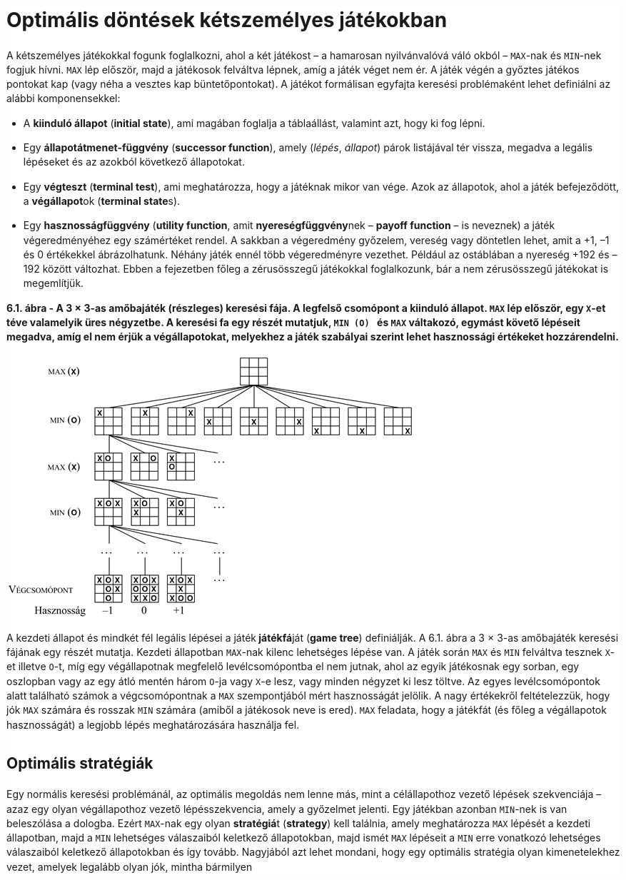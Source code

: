 <html xmlns="http://www.w3.org/1999/xhtml"><head><meta name="generator" content="DocBook XSL Stylesheets V1.76.1"/></head><body><div class="section" title="Optimális döntések kétszemélyes játékokban"><div class="titlepage"><div><div><h1 class="title"><a id="id569141"/>Optimális döntések kétszemélyes játékokban</h1></div></div></div><p>A kétszemélyes játékokkal fogunk foglalkozni, ahol a két játékost – a hamarosan nyilvánvalóvá váló okból – <code class="code">MAX</code>-nak és <code class="code">MIN</code>-nek fogjuk hívni. <code class="code">MAX</code> lép először, majd a játékosok felváltva lépnek, amíg a játék véget nem ér. A játék végén a győztes játékos pontokat kap (vagy néha a vesztes kap büntetőpontokat). A játékot formálisan egyfajta keresési problémaként lehet definiálni az alábbi komponensekkel:</p><div class="itemizedlist"><ul class="itemizedlist"><li class="listitem"><p class="List Paragraph">A <span class="strong"><strong>kiinduló állapot</strong></span> (<span class="strong"><strong>initial state</strong></span>), ami magában foglalja a táblaállást, valamint azt, hogy ki fog lépni.</p></li><li class="listitem"><p class="List Paragraph">Egy <span class="strong"><strong>állapotátmenet-függvény</strong></span> (<span class="strong"><strong>successor function</strong></span>), amely (<span class="emphasis"><em>lépés</em></span>, <span class="emphasis"><em>állapot</em></span>) párok listájával tér vissza, megadva a legális lépéseket és az azokból következő állapotokat.</p></li><li class="listitem"><p class="List Paragraph">Egy <span class="strong"><strong>végteszt</strong></span> (<span class="strong"><strong>terminal test</strong></span>), ami meghatározza, hogy a játéknak mikor van vége. Azok az állapotok, ahol a játék befejeződött, a <span class="strong"><strong>végállapot</strong></span>ok (<span class="strong"><strong>terminal state</strong></span>s).</p></li><li class="listitem"><p class="List Paragraph">Egy <span class="strong"><strong>hasznosságfüggvény</strong></span> (<span class="strong"><strong>utility function</strong></span>, amit <span class="strong"><strong>nyereségfüggvény</strong></span>nek – <span class="strong"><strong>payoff function</strong></span> – is neveznek) a játék végeredményéhez egy számértéket rendel. A sakkban a végeredmény győzelem, vereség vagy döntetlen lehet, amit a +1, –1 és 0 értékekkel ábrázolhatunk. Néhány játék ennél több végeredményre vezethet. Például az ostáblában a nyereség +192 és –192 között változhat. Ebben a fejezetben főleg a zérusösszegű játékokkal foglalkozunk, bár a nem zérusösszegű játékokat is megemlítjük.</p></li></ul></div><div class="figure"><a id="id569245"/><p class="title"><strong>6.1. ábra - A 3 × 3-as amőbajáték (részleges) keresési fája. A legfelső csomópont a kiinduló állapot. <code class="code">MAX</code> lép először, egy <code class="code">X</code>-et téve valamelyik üres négyzetbe. A keresési fa egy részét mutatjuk, <code class="code">MIN (O) </code> és <code class="code">MAX</code> váltakozó, egymást követő lépéseit megadva, amíg el nem érjük a végállapotokat, melyekhez a játék szabályai szerint lehet hasznossági értékeket hozzárendelni.</strong></p><div class="figure-contents"><div class="mediaobject"><img src="kepek/06-01.png" alt="A 3 × 3-as amőbajáték (részleges) keresési fája. A legfelső csomópont a kiinduló állapot. MAX lép először, egy X-et téve valamelyik üres négyzetbe. A keresési fa egy részét mutatjuk, MIN (O) és MAX váltakozó, egymást követő lépéseit megadva, amíg el nem érjük a végállapotokat, melyekhez a játék szabályai szerint lehet hasznossági értékeket hozzárendelni."/></div></div></div><p>A kezdeti állapot és mindkét fél legális lépései a játék<span class="strong"><strong> játékfá</strong></span>ját (<span class="strong"><strong>game tree</strong></span>) definiálják. A 6.1. ábra a 3 × 3-as amőbajáték keresési fájának egy részét mutatja. Kezdeti állapotban <code class="code">MAX</code>-nak kilenc lehetséges lépése van. A játék során <code class="code">MAX</code> és <code class="code">MIN</code> felváltva tesznek <code class="code">X</code>-et illetve <code class="code">O</code>-t, míg egy végállapotnak megfelelő levélcsomópontba el nem jutnak, ahol az egyik játékosnak egy sorban, egy oszlopban vagy az egy átló mentén három <code class="code">O</code>-ja vagy <code class="code">X</code>-e lesz, vagy minden négyzet ki lesz töltve. Az egyes levélcsomópontok alatt található számok a végcsomópontnak a <code class="code">MAX</code> szempontjából mért hasznosságát jelölik. A nagy értékekről feltételezzük, hogy jók <code class="code">MAX</code> számára és rosszak <code class="code">MIN</code> számára (amiből a játékosok neve is ered). <code class="code">MAX</code> feladata, hogy a játékfát (és főleg a végállapotok hasznosságát) a legjobb lépés meghatározására használja fel.</p><div class="section" title="Optimális stratégiák"><div class="titlepage"><div><div><h2 class="title"><a id="id569321"/>Optimális stratégiák</h2></div></div></div><p>Egy normális keresési problémánál, az optimális megoldás nem lenne más, mint a célállapothoz vezető lépések szekvenciája – azaz egy olyan végállapothoz vezető lépésszekvencia, amely a győzelmet jelenti. Egy játékban azonban <code class="code">MIN</code>-nek is van beleszólása a dologba. Ezért <code class="code">MAX</code>-nak egy olyan <span class="strong"><strong>stratégiá</strong></span>t (<span class="strong"><strong>strategy</strong></span>) kell találnia, amely meghatározza <code class="code">MAX</code> lépését a kezdeti állapotban, majd a <code class="code">MIN</code> lehetséges válaszaiból keletkező állapotokban, majd ismét <code class="code">MAX</code> lépéseit a <code class="code">MIN</code> erre vonatkozó lehetséges válaszaiból keletkező állapotokban és így tovább. Nagyjából azt lehet mondani, hogy egy optimális stratégia olyan kimenetelekhez vezet, amelyek legalább olyan jók, mintha bármilyen